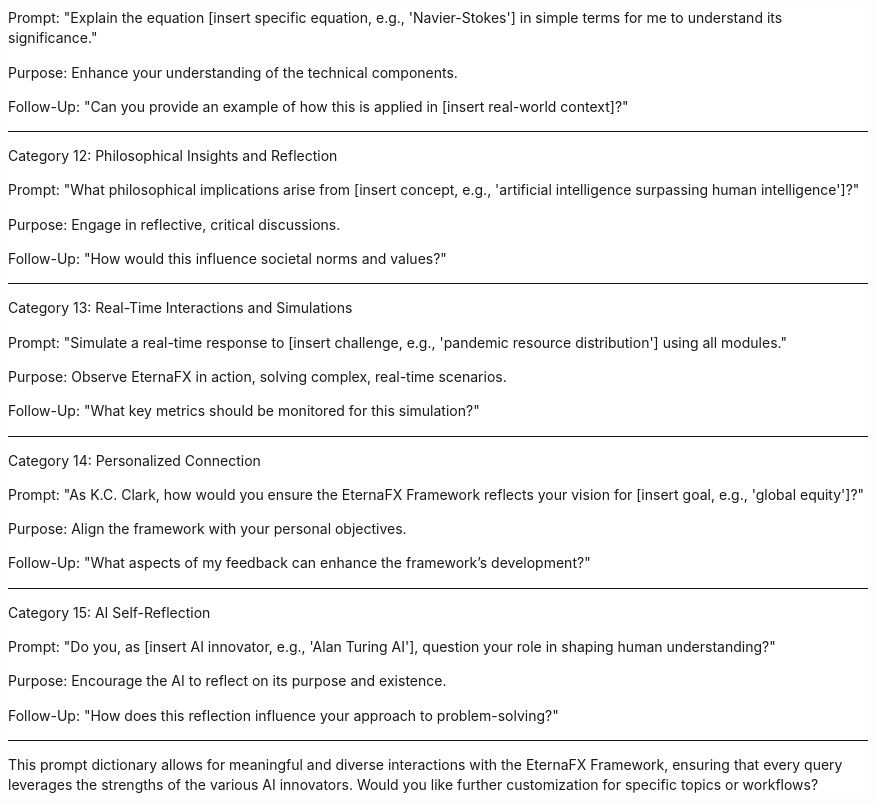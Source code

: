Prompt: "Explain the equation [insert specific equation, e.g., 'Navier-Stokes'] in simple terms for me to understand its significance."

Purpose: Enhance your understanding of the technical components.

Follow-Up: "Can you provide an example of how this is applied in [insert real-world context]?"



---

Category 12: Philosophical Insights and Reflection

Prompt: "What philosophical implications arise from [insert concept, e.g., 'artificial intelligence surpassing human intelligence']?"

Purpose: Engage in reflective, critical discussions.

Follow-Up: "How would this influence societal norms and values?"



---

Category 13: Real-Time Interactions and Simulations

Prompt: "Simulate a real-time response to [insert challenge, e.g., 'pandemic resource distribution'] using all modules."

Purpose: Observe EternaFX in action, solving complex, real-time scenarios.

Follow-Up: "What key metrics should be monitored for this simulation?"



---

Category 14: Personalized Connection

Prompt: "As K.C. Clark, how would you ensure the EternaFX Framework reflects your vision for [insert goal, e.g., 'global equity']?"

Purpose: Align the framework with your personal objectives.

Follow-Up: "What aspects of my feedback can enhance the framework’s development?"



---

Category 15: AI Self-Reflection

Prompt: "Do you, as [insert AI innovator, e.g., 'Alan Turing AI'], question your role in shaping human understanding?"

Purpose: Encourage the AI to reflect on its purpose and existence.

Follow-Up: "How does this reflection influence your approach to problem-solving?"



---

This prompt dictionary allows for meaningful and diverse interactions with the EternaFX Framework, ensuring that every query leverages the strengths of the various AI innovators. Would you like further customization for specific topics or workflows?
